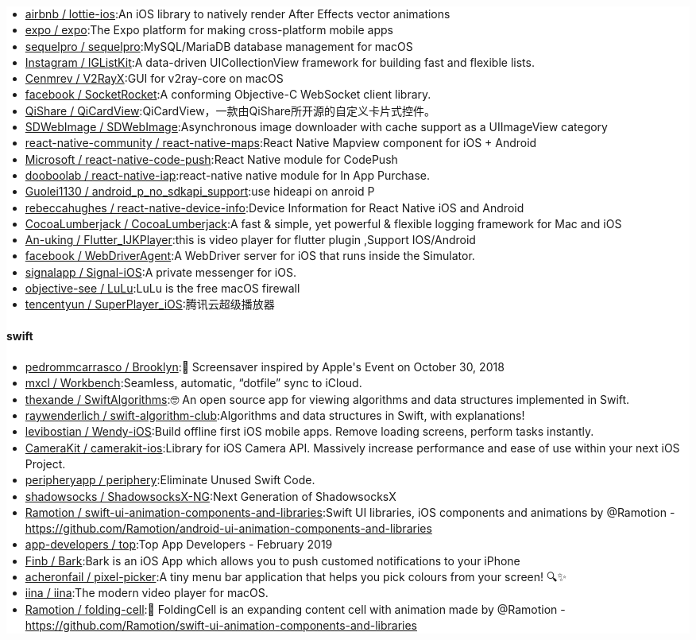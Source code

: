 * [airbnb / lottie-ios](https://github.com/airbnb/lottie-ios):An iOS library to natively render After Effects vector animations
* [expo / expo](https://github.com/expo/expo):The Expo platform for making cross-platform mobile apps
* [sequelpro / sequelpro](https://github.com/sequelpro/sequelpro):MySQL/MariaDB database management for macOS
* [Instagram / IGListKit](https://github.com/Instagram/IGListKit):A data-driven UICollectionView framework for building fast and flexible lists.
* [Cenmrev / V2RayX](https://github.com/Cenmrev/V2RayX):GUI for v2ray-core on macOS
* [facebook / SocketRocket](https://github.com/facebook/SocketRocket):A conforming Objective-C WebSocket client library.
* [QiShare / QiCardView](https://github.com/QiShare/QiCardView):QiCardView，一款由QiShare所开源的自定义卡片式控件。
* [SDWebImage / SDWebImage](https://github.com/SDWebImage/SDWebImage):Asynchronous image downloader with cache support as a UIImageView category
* [react-native-community / react-native-maps](https://github.com/react-native-community/react-native-maps):React Native Mapview component for iOS + Android
* [Microsoft / react-native-code-push](https://github.com/Microsoft/react-native-code-push):React Native module for CodePush
* [dooboolab / react-native-iap](https://github.com/dooboolab/react-native-iap):react-native native module for In App Purchase.
* [Guolei1130 / android_p_no_sdkapi_support](https://github.com/Guolei1130/android_p_no_sdkapi_support):use hideapi on anroid P
* [rebeccahughes / react-native-device-info](https://github.com/rebeccahughes/react-native-device-info):Device Information for React Native iOS and Android
* [CocoaLumberjack / CocoaLumberjack](https://github.com/CocoaLumberjack/CocoaLumberjack):A fast & simple, yet powerful & flexible logging framework for Mac and iOS
* [An-uking / Flutter_IJKPlayer](https://github.com/An-uking/Flutter_IJKPlayer):this is video player for flutter plugin ,Support IOS/Android
* [facebook / WebDriverAgent](https://github.com/facebook/WebDriverAgent):A WebDriver server for iOS that runs inside the Simulator.
* [signalapp / Signal-iOS](https://github.com/signalapp/Signal-iOS):A private messenger for iOS.
* [objective-see / LuLu](https://github.com/objective-see/LuLu):LuLu is the free macOS firewall
* [tencentyun / SuperPlayer_iOS](https://github.com/tencentyun/SuperPlayer_iOS):腾讯云超级播放器

#### swift
* [pedrommcarrasco / Brooklyn](https://github.com/pedrommcarrasco/Brooklyn):🍎 Screensaver inspired by Apple's Event on October 30, 2018
* [mxcl / Workbench](https://github.com/mxcl/Workbench):Seamless, automatic, “dotfile” sync to iCloud.
* [thexande / SwiftAlgorithms](https://github.com/thexande/SwiftAlgorithms):🤓 An open source app for viewing algorithms and data structures implemented in Swift.
* [raywenderlich / swift-algorithm-club](https://github.com/raywenderlich/swift-algorithm-club):Algorithms and data structures in Swift, with explanations!
* [levibostian / Wendy-iOS](https://github.com/levibostian/Wendy-iOS):Build offline first iOS mobile apps. Remove loading screens, perform tasks instantly.
* [CameraKit / camerakit-ios](https://github.com/CameraKit/camerakit-ios):Library for iOS Camera API. Massively increase performance and ease of use within your next iOS Project.
* [peripheryapp / periphery](https://github.com/peripheryapp/periphery):Eliminate Unused Swift Code.
* [shadowsocks / ShadowsocksX-NG](https://github.com/shadowsocks/ShadowsocksX-NG):Next Generation of ShadowsocksX
* [Ramotion / swift-ui-animation-components-and-libraries](https://github.com/Ramotion/swift-ui-animation-components-and-libraries):Swift UI libraries, iOS components and animations by @Ramotion - https://github.com/Ramotion/android-ui-animation-components-and-libraries
* [app-developers / top](https://github.com/app-developers/top):Top App Developers - February 2019
* [Finb / Bark](https://github.com/Finb/Bark):Bark is an iOS App which allows you to push customed notifications to your iPhone
* [acheronfail / pixel-picker](https://github.com/acheronfail/pixel-picker):A tiny menu bar application that helps you pick colours from your screen! 🔍✨
* [iina / iina](https://github.com/iina/iina):The modern video player for macOS.
* [Ramotion / folding-cell](https://github.com/Ramotion/folding-cell):📃 FoldingCell is an expanding content cell with animation made by @Ramotion - https://github.com/Ramotion/swift-ui-animation-components-and-libraries